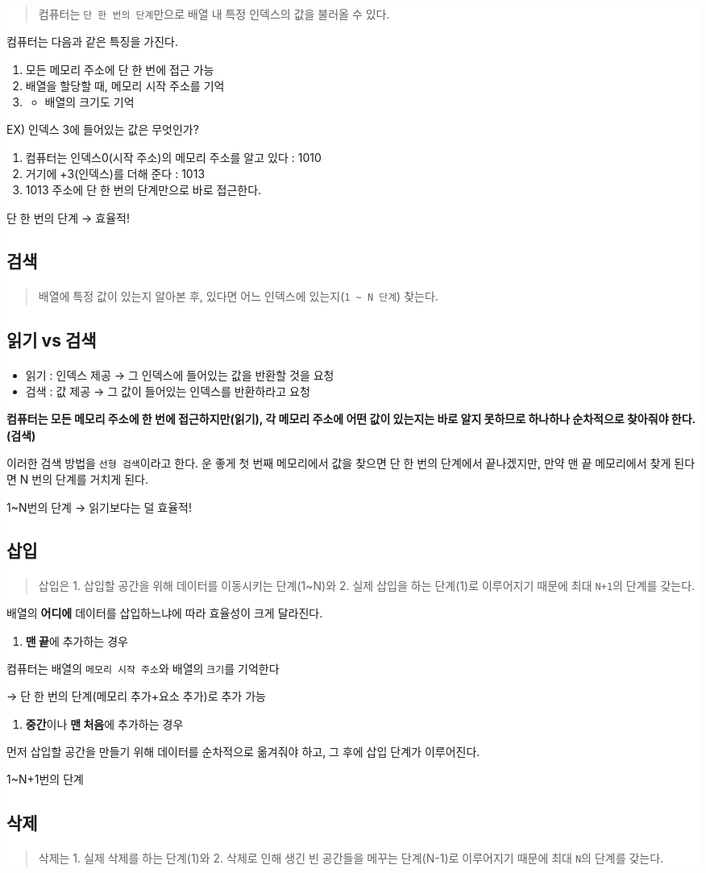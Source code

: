 > 컴퓨터는 `단 한 번의 단계`만으로 배열 내 특정 인덱스의 값을 불러올 수 있다.
> 

컴퓨터는 다음과 같은 특징을 가진다.

1. 모든 메모리 주소에 단 한 번에 접근 가능
2. 배열을 할당할 때, 메모리 시작 주소를 기억
3.  + 배열의 크기도 기억

EX) 인덱스 3에 들어있는 값은 무엇인가?

1. 컴퓨터는 인덱스0(시작 주소)의 메모리 주소를 알고 있다 : 1010
2. 거기에 +3(인덱스)를 더해 준다 : 1013
3. 1013 주소에 단 한 번의 단계만으로 바로 접근한다.

단 한 번의 단계 → 효율적!

## 검색

> 배열에 특정 값이 있는지 알아본 후, 있다면 어느 인덱스에 있는지(`1 ~ N 단계`) 찾는다.
> 

## 읽기 vs 검색

- 읽기 : 인덱스 제공 → 그 인덱스에 들어있는 값을 반환할 것을 요청
- 검색 : 값 제공 → 그 값이 들어있는 인덱스를 반환하라고 요청

**컴퓨터는 모든 메모리 주소에 한 번에 접근하지만(읽기), 각 메모리 주소에 어떤 값이 있는지는 바로 알지 못하므로 하나하나 순차적으로 찾아줘야 한다.(검색)**

이러한 검색 방법을 `선형 검색`이라고 한다. 운 좋게 첫 번째 메모리에서 값을 찾으면 단 한 번의 단계에서 끝나겠지만, 만약 맨 끝 메모리에서 찾게 된다면 N 번의 단계를 거치게 된다.

1~N번의 단계 → 읽기보다는 덜 효율적!

## 삽입

> 삽입은 1. 삽입할 공간을 위해 데이터를 이동시키는 단계(1~N)와 2. 실제 삽입을 하는 단계(1)로 이루어지기 때문에 최대 `N+1`의 단계를 갖는다.
> 

배열의 **어디에** 데이터를 삽입하느냐에 따라 효율성이 크게 달라진다.

1. **맨 끝**에 추가하는 경우

컴퓨터는 배열의 `메모리 시작 주소`와 배열의 `크기`를 기억한다

→ 단 한 번의 단계(메모리 추가+요소 추가)로 추가 가능

1. **중간**이나 **맨 처음**에 추가하는 경우

먼저 삽입할 공간을 만들기 위해 데이터를 순차적으로 옮겨줘야 하고, 그 후에 삽입 단계가 이루어진다.

1~N+1번의 단계

## 삭제

> 삭제는 1. 실제 삭제를 하는 단계(1)와 2. 삭제로 인해 생긴 빈 공간들을 메꾸는 단계(N-1)로 이루어지기 때문에 최대 `N`의 단계를 갖는다.
> 
